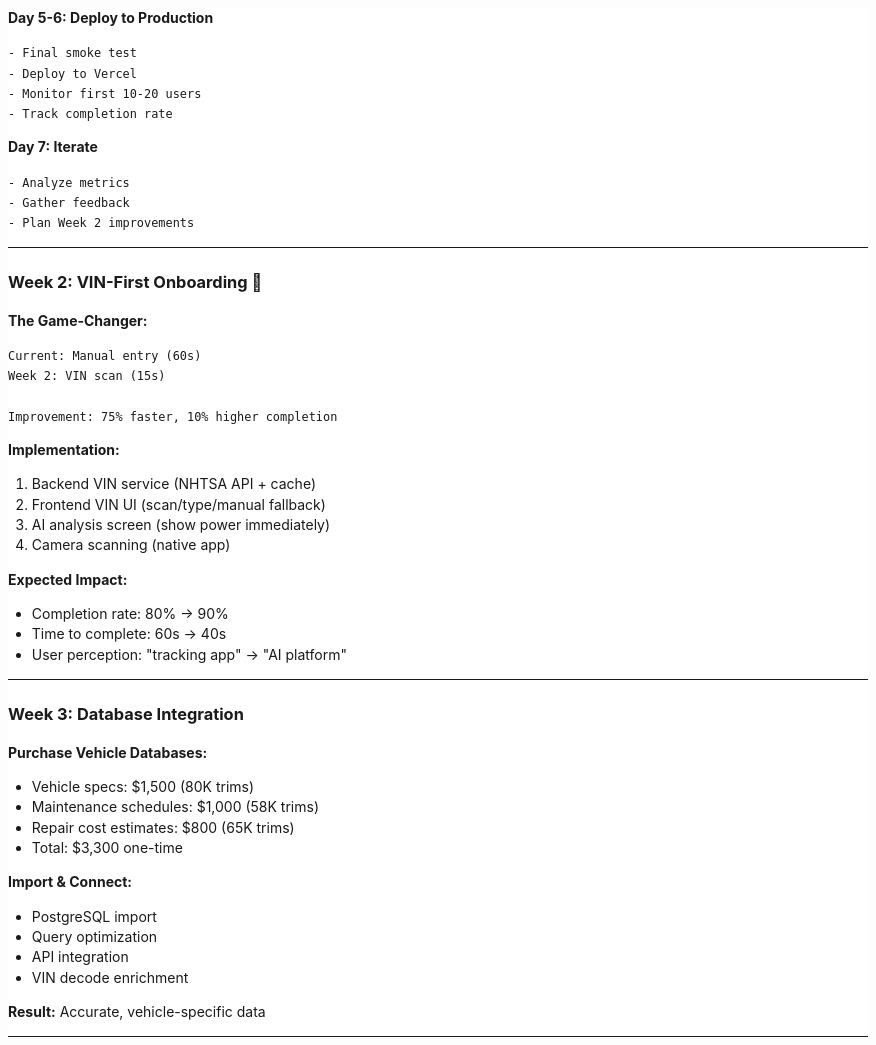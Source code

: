 **Day 5-6: Deploy to Production**
```
- Final smoke test
- Deploy to Vercel
- Monitor first 10-20 users
- Track completion rate
```

**Day 7: Iterate**
```
- Analyze metrics
- Gather feedback
- Plan Week 2 improvements
```

---

### **Week 2: VIN-First Onboarding** 🎯

**The Game-Changer:**
```
Current: Manual entry (60s)
Week 2: VIN scan (15s)

Improvement: 75% faster, 10% higher completion
```

**Implementation:**
1. Backend VIN service (NHTSA API + cache)
2. Frontend VIN UI (scan/type/manual fallback)
3. AI analysis screen (show power immediately)
4. Camera scanning (native app)

**Expected Impact:**
- Completion rate: 80% → 90%
- Time to complete: 60s → 40s
- User perception: "tracking app" → "AI platform"

---

### **Week 3: Database Integration**

**Purchase Vehicle Databases:**
- Vehicle specs: $1,500 (80K trims)
- Maintenance schedules: $1,000 (58K trims)
- Repair cost estimates: $800 (65K trims)
- Total: $3,300 one-time

**Import & Connect:**
- PostgreSQL import
- Query optimization
- API integration
- VIN decode enrichment

**Result:** Accurate, vehicle-specific data

---